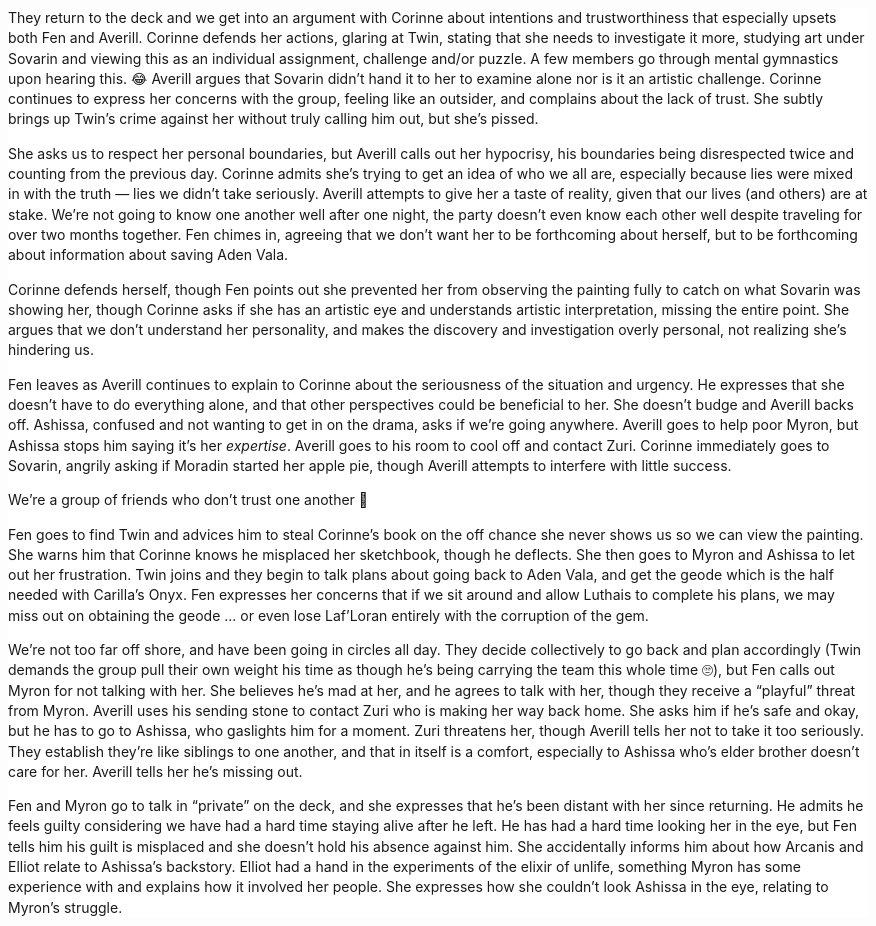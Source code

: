 They return to the deck and we get into an argument with Corinne about intentions and trustworthiness that especially upsets both Fen and Averill. Corinne defends her actions, glaring at Twin, stating that she needs to investigate it more, studying art under Sovarin and viewing this as an individual assignment, challenge and/or puzzle. A few members go through mental gymnastics upon hearing this. 😂 Averill argues that Sovarin didn’t hand it to her to examine alone nor is it an artistic challenge. Corinne continues to express her concerns with the group, feeling like an outsider, and complains about the lack of trust. She subtly brings up Twin’s crime against her without truly calling him out, but she’s pissed.

She asks us to respect her personal boundaries, but Averill calls out her hypocrisy, his boundaries being disrespected twice and counting from the previous day. Corinne admits she’s trying to get an idea of who we all are, especially because lies were mixed in with the truth — lies we didn’t take seriously. Averill attempts to give her a taste of reality, given that our lives (and others) are at stake. We’re not going to know one another well after one night, the party doesn’t even know each other well despite traveling for over two months together. Fen chimes in, agreeing that we don’t want her to be forthcoming about herself, but to be forthcoming about information about saving Aden Vala.

Corinne defends herself, though Fen points out she prevented her from observing the painting fully to catch on what Sovarin was showing her, though Corinne asks if she has an artistic eye and understands artistic interpretation, missing the entire point. She argues that we don’t understand her personality, and makes the discovery and investigation overly personal, not realizing she’s hindering us.

Fen leaves as Averill continues to explain to Corinne about the seriousness of the situation and urgency. He expresses that she doesn’t have to do everything alone, and that other perspectives could be beneficial to her. She doesn’t budge and Averill backs off. Ashissa, confused and not wanting to get in on the drama, asks if we’re going anywhere. Averill goes to help poor Myron, but Ashissa stops him saying it’s her *expertise*. Averill goes to his room to cool off and contact Zuri. Corinne immediately goes to Sovarin, angrily asking if Moradin started her apple pie, though Averill attempts to interfere with little success. 

<span class="sticky">We’re a group of friends who don’t trust one another 😬 </span>

Fen goes to find Twin and advices him to steal Corinne’s book on the off chance she never shows us so we can view the painting. She warns him that Corinne knows he misplaced her sketchbook, though he deflects. She then goes to Myron and Ashissa to let out her frustration. Twin joins and they begin to talk plans about going back to Aden Vala, and get the geode which is the half needed with Carilla’s Onyx. Fen expresses her concerns that if we sit around and allow Luthais to complete his plans, we may miss out on obtaining the geode ... or even lose Laf’Loran entirely with the corruption of the gem.

We’re not too far off shore, and have been going in circles all day. They decide collectively to go back and plan accordingly (Twin demands the group pull their own weight his time as though he’s being carrying the team this whole time 🙄), but Fen calls out Myron for not talking with her. She believes he’s mad at her, and he agrees to talk with her, though they receive a “playful” threat from Myron. Averill uses his sending stone to contact Zuri who is making her way back home. She asks him if he’s safe and okay, but he has to go to Ashissa, who gaslights him for a moment. Zuri threatens her, though Averill tells her not to take it too seriously. They establish they’re like siblings to one another, and that in itself is a comfort, especially to Ashissa who’s elder brother doesn’t care for her. Averill tells her he’s missing out.

Fen and Myron go to talk in “private” on the deck, and she expresses that he’s been distant with her since returning. He admits he feels guilty considering we have had a hard time staying alive after he left. He has had a hard time looking her in the eye, but Fen tells him his guilt is misplaced and she doesn’t hold his absence against him. She accidentally informs him about how Arcanis and Elliot relate to Ashissa’s backstory. Elliot had a hand in the experiments of the elixir of unlife, something Myron has some experience with and explains how it involved her people. She expresses how she couldn’t look Ashissa in the eye, relating to Myron’s struggle.
